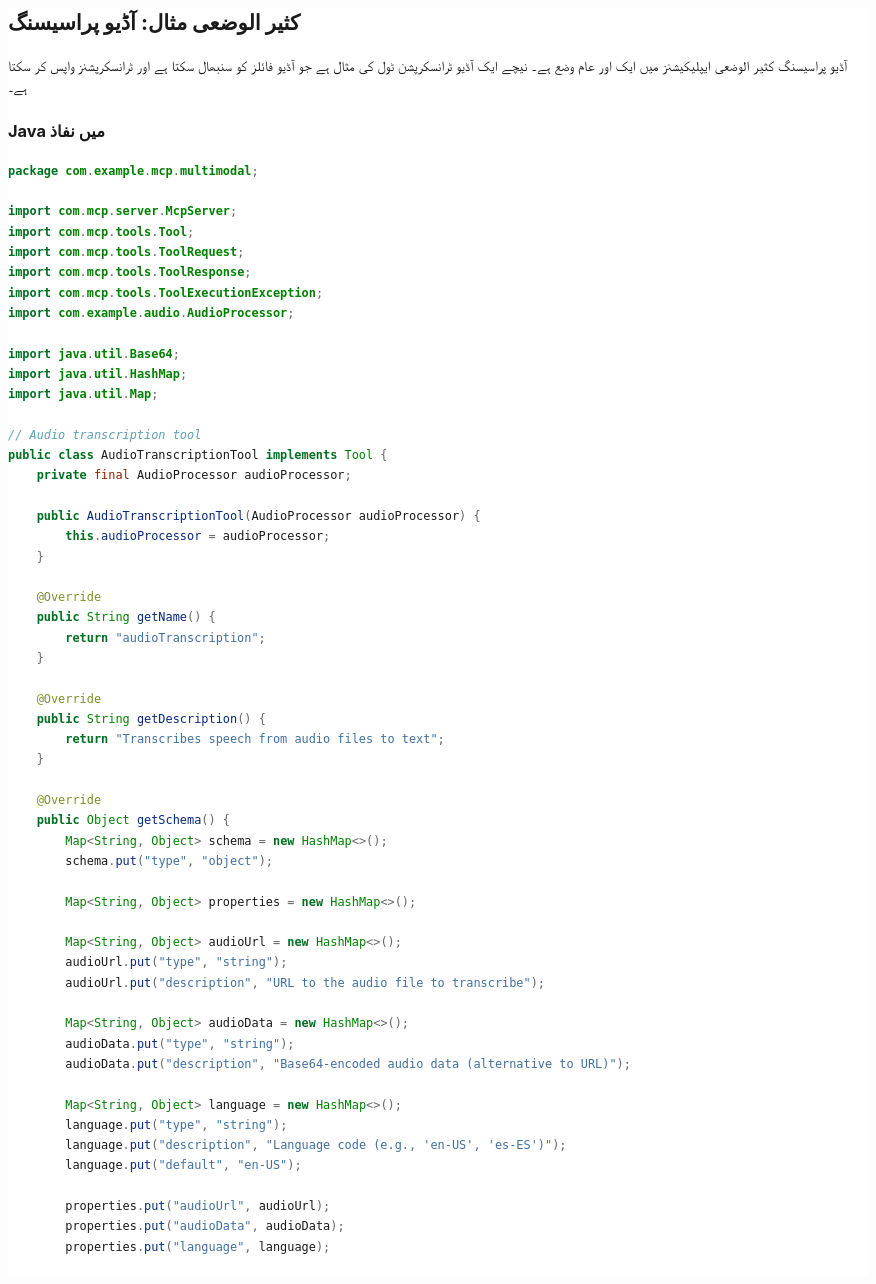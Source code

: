 ## کثیر الوضعی مثال: آڈیو پراسیسنگ

آڈیو پراسیسنگ کثیر الوضعی ایپلیکیشنز میں ایک اور عام وضع ہے۔ نیچے ایک آڈیو ٹرانسکرپشن ٹول کی مثال ہے جو آڈیو فائلز کو سنبھال سکتا ہے اور ٹرانسکرپشنز واپس کر سکتا ہے۔

### Java میں نفاذ

```java
package com.example.mcp.multimodal;

import com.mcp.server.McpServer;
import com.mcp.tools.Tool;
import com.mcp.tools.ToolRequest;
import com.mcp.tools.ToolResponse;
import com.mcp.tools.ToolExecutionException;
import com.example.audio.AudioProcessor;

import java.util.Base64;
import java.util.HashMap;
import java.util.Map;

// Audio transcription tool
public class AudioTranscriptionTool implements Tool {
    private final AudioProcessor audioProcessor;
    
    public AudioTranscriptionTool(AudioProcessor audioProcessor) {
        this.audioProcessor = audioProcessor;
    }
    
    @Override
    public String getName() {
        return "audioTranscription";
    }
    
    @Override
    public String getDescription() {
        return "Transcribes speech from audio files to text";
    }
    
    @Override
    public Object getSchema() {
        Map<String, Object> schema = new HashMap<>();
        schema.put("type", "object");
        
        Map<String, Object> properties = new HashMap<>();
        
        Map<String, Object> audioUrl = new HashMap<>();
        audioUrl.put("type", "string");
        audioUrl.put("description", "URL to the audio file to transcribe");
        
        Map<String, Object> audioData = new HashMap<>();
        audioData.put("type", "string");
        audioData.put("description", "Base64-encoded audio data (alternative to URL)");
        
        Map<String, Object> language = new HashMap<>();
        language.put("type", "string");
        language.put("description", "Language code (e.g., 'en-US', 'es-ES')");
        language.put("default", "en-US");
        
        properties.put("audioUrl", audioUrl);
        properties.put("audioData", audioData);
        properties.put("language", language);
        
```